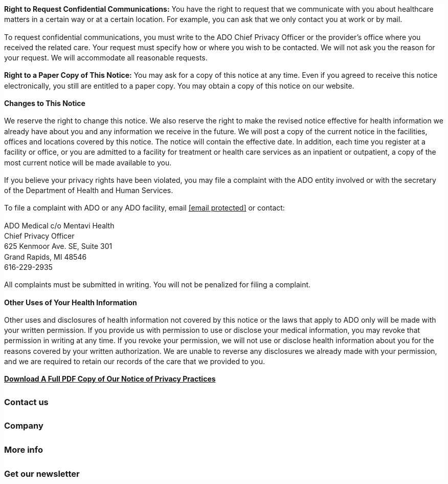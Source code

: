 **Right to Request Confidential Communications:** You have the right to request that we communicate with you about healthcare matters in a certain way or at a certain location. For example, you can ask that we only contact you at work or by mail.

To request confidential communications, you must write to the ADO Chief Privacy Officer or the provider’s office where you received the related care. Your request must specify how or where you wish to be contacted. We will not ask you the reason for your request. We will accommodate all reasonable requests.

**Right to a Paper Copy of This Notice:** You may ask for a copy of this notice at any time. Even if you agreed to receive this notice electronically, you still are entitled to a paper copy. You may obtain a copy of this notice on our website.

**Changes to This Notice**

We reserve the right to change this notice. We also reserve the right to make the revised notice effective for health information we already have about you and any information we receive in the future. We will post a copy of the current notice in the facilities, offices and locations covered by this notice. The notice will contain the effective date. In addition, each time you register at a facility or office, or you are admitted to a facility for treatment or health care services as an inpatient or outpatient, a copy of the most current notice will be made available to you.

If you believe your privacy rights have been violated, you may file a complaint with the ADO entity involved or with the secretary of the Department of Health and Human Services.

To file a complaint with ADO or any ADO facility, email [\[email protected\]](https://adhdonline.com/cdn-cgi/l/email-protection) or contact:

ADO Medical c/o Mentavi Health  
Chief Privacy Officer  
625 Kenmoor Ave. SE, Suite 301  
Grand Rapids, MI 48546  
616-229-2935

All complaints must be submitted in writing. You will not be penalized for filing a complaint.

**Other Uses of Your Health Information**

Other uses and disclosures of health information not covered by this notice or the laws that apply to ADO only will be made with your written permission. If you provide us with permission to use or disclose your medical information, you may revoke that permission in writing at any time. If you revoke your permission, we will not use or disclose health information about you for the reasons covered by your written authorization. We are unable to reverse any disclosures we already made with your permission, and we are required to retain our records of the care that we provided to you.

**[Download A Full PDF Copy of Our Notice of Privacy Practices](https://drive.google.com/file/d/14EX3fqb4pUgURvF2jJyWhWRRe4J9mj4e/view?usp=share_link)**

### Contact us

### Company

### More info

### Get our newsletter
